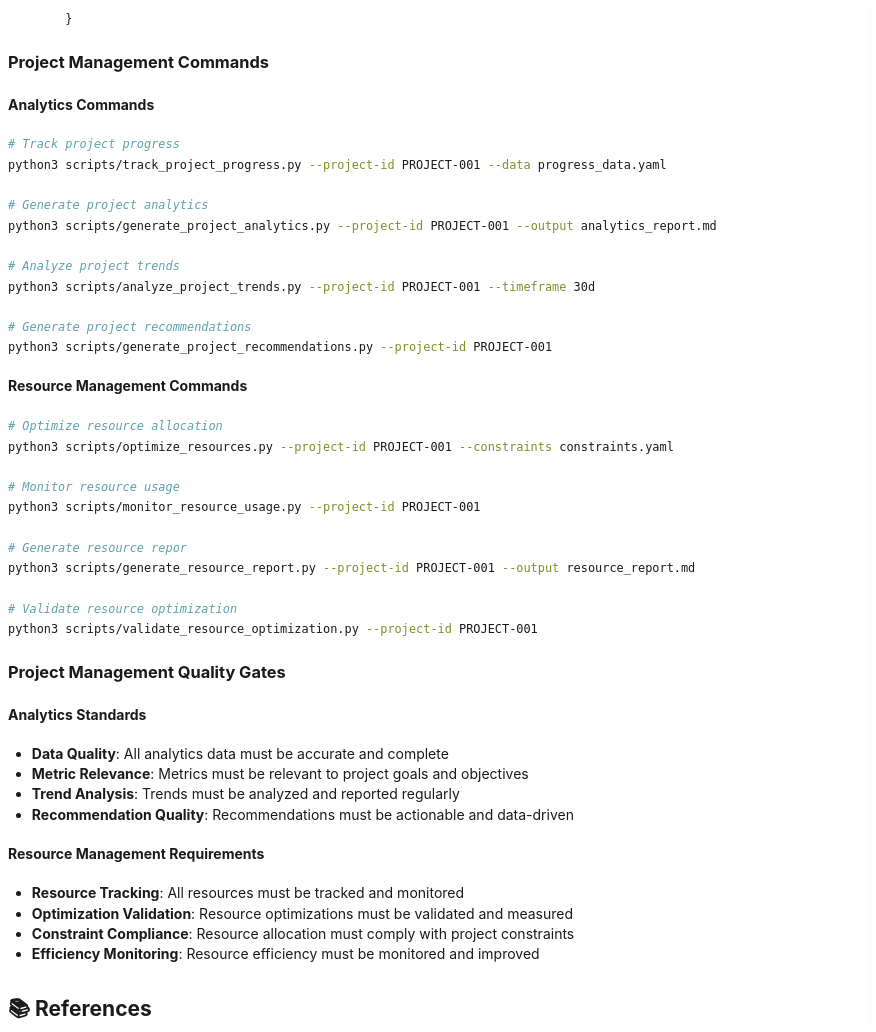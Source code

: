 ```python
        }
```

### **Project Management Commands**

#### **Analytics Commands**
```bash
# Track project progress
python3 scripts/track_project_progress.py --project-id PROJECT-001 --data progress_data.yaml

# Generate project analytics
python3 scripts/generate_project_analytics.py --project-id PROJECT-001 --output analytics_report.md

# Analyze project trends
python3 scripts/analyze_project_trends.py --project-id PROJECT-001 --timeframe 30d

# Generate project recommendations
python3 scripts/generate_project_recommendations.py --project-id PROJECT-001
```

#### **Resource Management Commands**
```bash
# Optimize resource allocation
python3 scripts/optimize_resources.py --project-id PROJECT-001 --constraints constraints.yaml

# Monitor resource usage
python3 scripts/monitor_resource_usage.py --project-id PROJECT-001

# Generate resource repor
python3 scripts/generate_resource_report.py --project-id PROJECT-001 --output resource_report.md

# Validate resource optimization
python3 scripts/validate_resource_optimization.py --project-id PROJECT-001
```

### **Project Management Quality Gates**

#### **Analytics Standards**
- **Data Quality**: All analytics data must be accurate and complete
- **Metric Relevance**: Metrics must be relevant to project goals and objectives
- **Trend Analysis**: Trends must be analyzed and reported regularly
- **Recommendation Quality**: Recommendations must be actionable and data-driven

#### **Resource Management Requirements**
- **Resource Tracking**: All resources must be tracked and monitored
- **Optimization Validation**: Resource optimizations must be validated and measured
- **Constraint Compliance**: Resource allocation must comply with project constraints
- **Efficiency Monitoring**: Resource efficiency must be monitored and improved

## 📚 **References**
